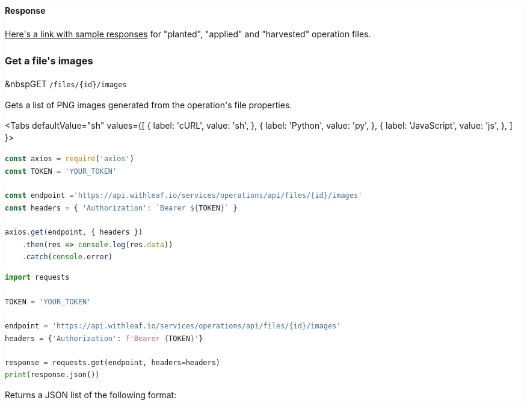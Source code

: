 
#### Response

[Here's a link with sample responses][14] for "planted", "applied" 
and "harvested" operation files.





### Get a file's images

&nbsp<span class="badge badge--success">GET</span>  `/files/{id}/images`

Gets a list of PNG images generated from the operation's file properties.

<Tabs
  defaultValue="sh"
  values={[
    { label: 'cURL', value: 'sh', },
    { label: 'Python', value: 'py', },
    { label: 'JavaScript', value: 'js', },
  ]
}>
  <TabItem value="js">

  ```js
  const axios = require('axios')
  const TOKEN = 'YOUR_TOKEN'

  const endpoint ='https://api.withleaf.io/services/operations/api/files/{id}/images'
  const headers = { 'Authorization': `Bearer ${TOKEN}` }

  axios.get(endpoint, { headers })
      .then(res => console.log(res.data))
      .catch(console.error)
  ```

  </TabItem>
  <TabItem value="py">

  ```py
  import requests

  TOKEN = 'YOUR_TOKEN'

  endpoint = 'https://api.withleaf.io/services/operations/api/files/{id}/images'
  headers = {'Authorization': f'Bearer {TOKEN}'}

  response = requests.get(endpoint, headers=headers)
  print(response.json())
  ```

  </TabItem>
</Tabs>


Returns a JSON list of the following format:


[1]: https://github.com/Leaf-Agriculture/Leaf-quickstart-Postman-collection
[2]: https://tools.ietf.org/html/rfc7946
[3]: #get-all-files
[4]: #get-a-file
[5]: #get-a-file-summary
[6]: #get-a-files-images
[7]: #upload-a-file
[8]: #get-batch-upload
[9]: /docs/alerts_events#operation-events
[10]: #get-all-batches
[11]: #merge-files
[12]: #get-a-files-units
[13]: #retry-a-batch
[14]: https://docs.withleaf.io/docs/machine_file_conversion_sample_output/#sample-summary-response
[15]: #get-a-file-status
[16]: https://docs.withleaf.io/docs/user_management_endpoints#create-a-leaf-user
[17]: https://docs.withleaf.io/docs/user_management_endpoints#providers-credentials-endpoints
[18]: https://docs.withleaf.io/docs/machine_file_conversion_crops_table
